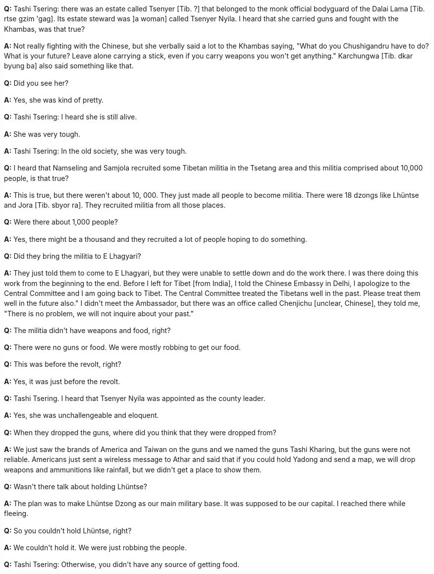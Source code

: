 **Q:**  Tashi Tsering: there was an estate called Tsenyer [Tib. ?] that belonged to the monk official bodyguard of the Dalai Lama [Tib. rtse gzim 'gag]. Its estate steward was ]a woman] called Tsenyer Nyila. I heard that she carried guns and fought with the Khambas, was that true?   

**A:**  Not really fighting with the Chinese, but she verbally said a lot to the Khambas saying, "What do you Chushigandru have to do? What is your future? Leave alone carrying a stick, even if you carry weapons you won't get anything." Karchungwa [Tib. dkar byung ba] also said something like that.   

**Q:**  Did you see her?   

**A:**  Yes, she was kind of pretty.   

**Q:**  Tashi Tsering: I heard she is still alive.   

**A:**  She was very tough.   

**A:**  Tashi Tsering: In the old society, she was very tough.   

**Q:**  I heard that Namseling and Samjola recruited some Tibetan militia in the Tsetang area and this militia comprised about 10,000 people, is that true?   

**A:**  This is true, but there weren't about 10, 000. They just made all people to become militia. There were 18 dzongs like Lhüntse and Jora [Tib. sbyor ra]. They recruited militia from all those places.   

**Q:**  Were there about 1,000 people?   

**A:**  Yes, there might be a thousand and they recruited a lot of people hoping to do something.   

**Q:**  Did they bring the militia to E Lhagyari?   

**A:**  They just told them to come to E Lhagyari, but they were unable to settle down and do the work there. I was there doing this work from the beginning to the end. Before I left for Tibet [from India], I told the Chinese Embassy in Delhi, I apologize to the Central Committee and I am going back to Tibet. The Central Committee treated the Tibetans well in the past. Please treat them well in the future also." I didn't meet the Ambassador, but there was an office called Chenjichu [unclear, Chinese], they told me, "There is no problem, we will not inquire about your past."   

**Q:**  The militia didn't have weapons and food, right?   

**Q:**  There were no guns or food. We were mostly robbing to get our food.   

**Q:**  This was before the revolt, right?   

**A:**  Yes, it was just before the revolt.   

**Q:**  Tashi Tsering. I heard that Tsenyer Nyila was appointed as the county leader.   

**A:**  Yes, she was unchallengeable and eloquent.   

**Q:**  When they dropped the guns, where did you think that they were dropped from?   

**A:**  We just saw the brands of America and Taiwan on the guns and we named the guns Tashi Kharing, but the guns were not reliable. Americans just sent a wireless message to Athar and said that if you could hold Yadong and send a map, we will drop weapons and ammunitions like rainfall, but we didn't get a place to show them.   

**Q:**  Wasn't there talk about holding Lhüntse?   

**A:**  The plan was to make Lhüntse Dzong as our main military base. It was supposed to be our capital. I reached there while fleeing.   

**Q:**  So you couldn't hold Lhüntse, right?   

**A:**  We couldn't hold it. We were just robbing the people.   

**Q:**  Tashi Tsering: Otherwise, you didn't have any source of getting food.   

